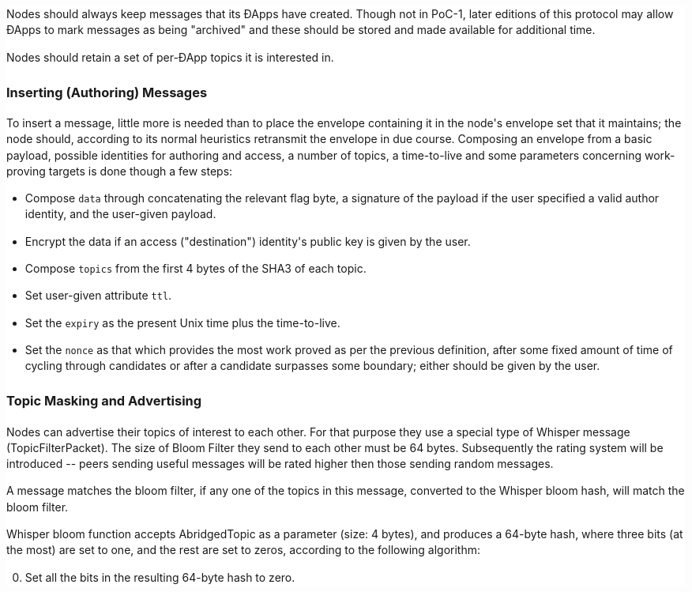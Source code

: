 
Nodes should always keep messages that its ÐApps have created. Though not in PoC-1, later editions of this protocol may allow ÐApps to mark messages as being "archived" and these should be stored and made available for additional time.



Nodes should retain a set of per-ÐApp topics it is interested in.



### Inserting (Authoring) Messages



To insert a message, little more is needed than to place the envelope containing it in the node's envelope set that it maintains; the node should, according to its normal heuristics retransmit the envelope in due course. Composing an envelope from a basic payload, possible identities for authoring and access, a number of topics, a time-to-live and some parameters concerning work-proving targets is done though a few steps:



- Compose `data` through concatenating the relevant flag byte, a signature of the payload if the user specified a valid author identity, and the user-given payload.

- Encrypt the data if an access ("destination") identity's public key is given by the user.

- Compose `topics` from the first 4 bytes of the SHA3 of each topic.

- Set user-given attribute `ttl`.

- Set the `expiry` as the present Unix time plus the time-to-live.

- Set the `nonce` as that which provides the most work proved as per the previous definition, after some fixed amount of time of cycling through candidates or after a candidate surpasses some boundary; either should be given by the user.



### Topic Masking and Advertising



Nodes can advertise their topics of interest to each other. For that purpose they use a special type of Whisper message (TopicFilterPacket). The size of Bloom Filter they send to each other must be 64 bytes. Subsequently the rating system will be introduced -- peers sending useful messages will be rated higher then those sending random messages. 



A message matches the bloom filter, if any one of the topics in this message, converted to the Whisper bloom hash, will match the bloom filter. 



Whisper bloom function accepts AbridgedTopic as a parameter (size: 4 bytes), and produces a 64-byte hash, where three bits (at the most) are set to one, and the rest are set to zeros, according to the following algorithm:



0. Set all the bits in the resulting 64-byte hash to zero.

